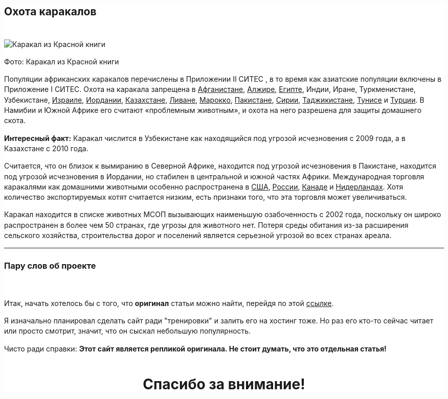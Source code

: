 <h2>Охота каракалов</h2>

<br>

<img id="top2" src="./assets/img/karakal-5.jpg" alt="Каракал из Красной книги">
<p id="top3">Фото: Каракал из Красной книги</p>

<p>Популяции африканских каракалов перечислены в Приложении II СИТЕС , в то время как азиатские популяции включены в Приложение I СИТЕС. Охота на каракала запрещена в <a id="top1" href="#">Афганистане</a>, <a id="top1" href="#">Алжире</a>, <a id="top1" href="#">Египте</a>, Индии, Иране, Туркменистане, Узбекистане, <a id="top1" href="#">Израиле</a>, <a id="top1" href="#">Иордании</a>, <a id="top1" href="#">Казахстане</a>, <a id="top1" href="#">Ливане</a>, <a id="top1" href="#">Марокко</a>, <a id="top1" href="#">Пакистане</a>, <a id="top1" href="#">Сирии</a>, <a id="top1" href="#">Таджикистане</a>, <a id="top1" href="#">Тунисе</a> и <a id="top1" href="#">Турции</a>. В Намибии и Южной Африке его считают «проблемным животным», и охота на него разрешена для защиты домашнего скота.</p>

<p id="untop1"><strong>Интересный факт:</strong> Каракал числится в Узбекистане как находящийся под угрозой исчезновения с 2009 года, а в Казахстане с 2010 года.</p>

<p>Считается, что он близок к вымиранию в Северной Африке, находится под угрозой исчезновения в Пакистане, находится под угрозой исчезновения в Иордании, но стабилен в центральной и южной частях Африки. Международная торговля каракалями как домашними животными особенно распространена в <a id="top1" href="#">США</a>, <a id="top1" href="#">России</a>, <a id="top1" href="#">Канаде</a> и <a id="top1" href="#">Нидерландах</a>. Хотя количество экспортируемых котят считается низким, есть признаки того, что эта торговля может увеличиваться.</p>
<p>Каракал находится в списке животных МСОП вызывающих наименьшую озабоченность с 2002 года, поскольку он широко распространен в более чем 50 странах, где угрозы для животного нет. Потеря среды обитания из-за расширения сельского хозяйства, строительства дорог и поселений является серьезной угрозой во всех странах ареала.</p>

<hr>

<h3>Пару слов об проекте</h3>

<br>

<p>Итак, начать хотелось бы с того, что <strong>оригинал</strong> статьи можно найти, перейдя по этой <a id="top1" href="https://wildfauna.ru/karakal">ссылке</a>.</p>
<p>Я изначально планировал сделать сайт ради "тренировки" и залить его на хостинг тоже. Но раз его кто-то сейчас читает или просто смотрит, значит, что он сыскал небольшую популярность.</p>
<p>Чисто ради справки: <strong>Этот сайт является репликой оригинала. Не стоит думать, что это отдельная статья!</strong></p>

<h1 style="text-align: center;">Спасибо за внимание!</h1>

</body>
</html>
